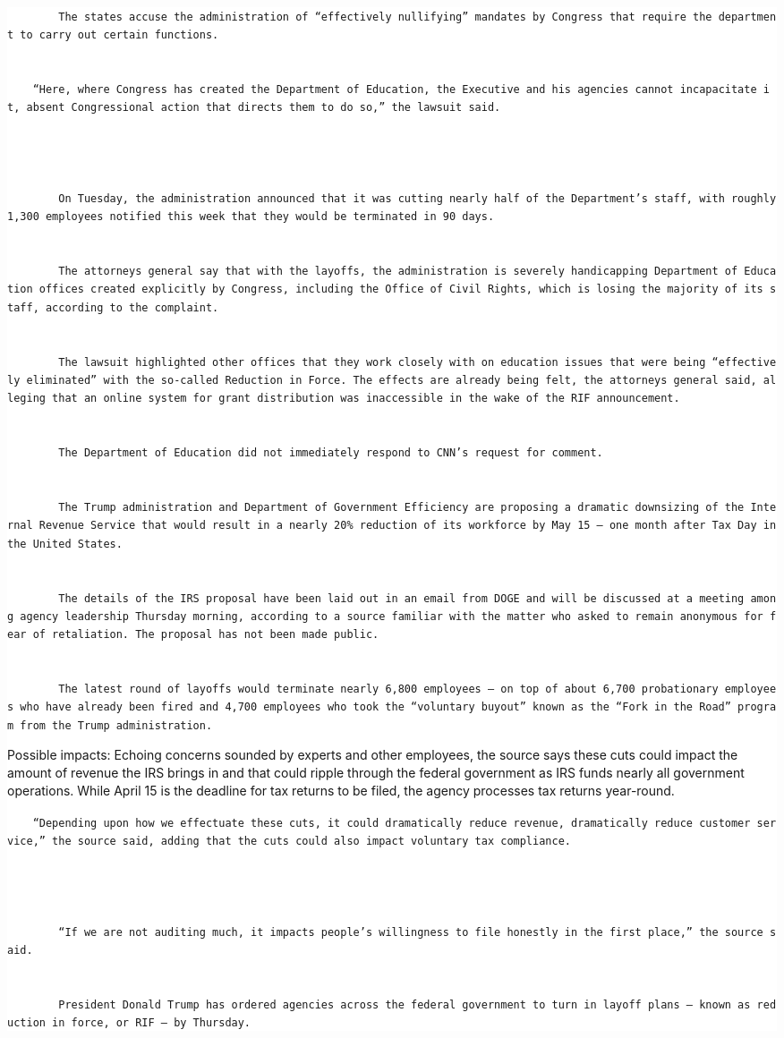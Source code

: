 
            The states accuse the administration of “effectively nullifying” mandates by Congress that require the department to carry out certain functions.
    

        “Here, where Congress has created the Department of Education, the Executive and his agencies cannot incapacitate it, absent Congressional action that directs them to do so,” the lawsuit said.
    



            On Tuesday, the administration announced that it was cutting nearly half of the Department’s staff, with roughly 1,300 employees notified this week that they would be terminated in 90 days.
    

            The attorneys general say that with the layoffs, the administration is severely handicapping Department of Education offices created explicitly by Congress, including the Office of Civil Rights, which is losing the majority of its staff, according to the complaint.
    

            The lawsuit highlighted other offices that they work closely with on education issues that were being “effectively eliminated” with the so-called Reduction in Force. The effects are already being felt, the attorneys general said, alleging that an online system for grant distribution was inaccessible in the wake of the RIF announcement.
    

            The Department of Education did not immediately respond to CNN’s request for comment.
    

            The Trump administration and Department of Government Efficiency are proposing a dramatic downsizing of the Internal Revenue Service that would result in a nearly 20% reduction of its workforce by May 15 — one month after Tax Day in the United States.
    

            The details of the IRS proposal have been laid out in an email from DOGE and will be discussed at a meeting among agency leadership Thursday morning, according to a source familiar with the matter who asked to remain anonymous for fear of retaliation. The proposal has not been made public.
    

            The latest round of layoffs would terminate nearly 6,800 employees — on top of about 6,700 probationary employees who have already been fired and 4,700 employees who took the “voluntary buyout” known as the “Fork in the Road” program from the Trump administration.
    

Possible impacts: Echoing concerns sounded by experts and other employees, the source says these cuts could impact the amount of revenue the IRS brings in and that could ripple through the federal government as IRS funds nearly all government operations. While April 15 is the deadline for tax returns to be filed, the agency processes tax returns year-round.
    

        “Depending upon how we effectuate these cuts, it could dramatically reduce revenue, dramatically reduce customer service,” the source said, adding that the cuts could also impact voluntary tax compliance.
    



            “If we are not auditing much, it impacts people’s willingness to file honestly in the first place,” the source said.
    

            President Donald Trump has ordered agencies across the federal government to turn in layoff plans — known as reduction in force, or RIF — by Thursday.
    
